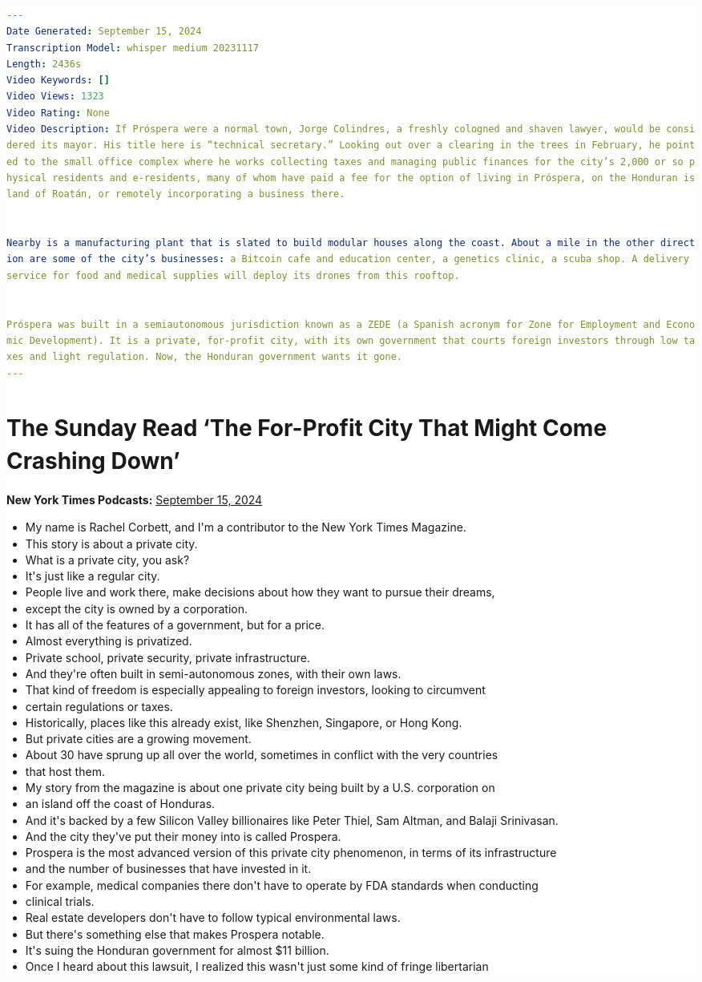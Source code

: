 ```yaml
---
Date Generated: September 15, 2024
Transcription Model: whisper medium 20231117
Length: 2436s
Video Keywords: []
Video Views: 1323
Video Rating: None
Video Description: If Próspera were a normal town, Jorge Colindres, a freshly cologned and shaven lawyer, would be considered its mayor. His title here is “technical secretary.” Looking out over a clearing in the trees in February, he pointed to the small office complex where he works collecting taxes and managing public finances for the city’s 2,000 or so physical residents and e-residents, many of whom have paid a fee for the option of living in Próspera, on the Honduran island of Roatán, or remotely incorporating a business there.


Nearby is a manufacturing plant that is slated to build modular houses along the coast. About a mile in the other direction are some of the city’s businesses: a Bitcoin cafe and education center, a genetics clinic, a scuba shop. A delivery service for food and medical supplies will deploy its drones from this rooftop.


Próspera was built in a semiautonomous jurisdiction known as a ZEDE (a Spanish acronym for Zone for Employment and Economic Development). It is a private, for-profit city, with its own government that courts foreign investors through low taxes and light regulation. Now, the Honduran government wants it gone.
---
```


# The Sunday Read ‘The For-Profit City That Might Come Crashing Down’
**New York Times Podcasts:** [September 15, 2024](https://www.youtube.com/watch?v=osb9fLUomVM)
*  My name is Rachel Corbett, and I'm a contributor to the New York Times Magazine.
*  This story is about a private city.
*  What is a private city, you ask?
*  It's just like a regular city.
*  People live and work there, make decisions about how they want to pursue their dreams,
*  except the city is owned by a corporation.
*  It has all of the features of a government, but for a price.
*  Almost everything is privatized.
*  Private school, private security, private infrastructure.
*  And they're often built in semi-autonomous zones, with their own laws.
*  That kind of freedom is especially appealing to foreign investors, looking to circumvent
*  certain regulations or taxes.
*  Historically, places like this already exist, like Shenzhen, Singapore, or Hong Kong.
*  But private cities are a growing movement.
*  About 30 have sprung up all over the world, sometimes in conflict with the very countries
*  that host them.
*  My story from the magazine is about one private city being built by a U.S. corporation on
*  an island off the coast of Honduras.
*  And it's backed by a few Silicon Valley billionaires like Peter Thiel, Sam Altman, and Balaji Srinivasan.
*  And the city they've put their money into is called Prospera.
*  Prospera is the most advanced version of this private city phenomenon, in terms of its infrastructure
*  and the number of businesses that have invested in it.
*  For example, medical companies there don't have to operate by FDA standards when conducting
*  clinical trials.
*  Real estate developers don't have to follow typical environmental laws.
*  But there's something else that makes Prospera notable.
*  It's suing the Honduran government for almost $11 billion.
*  Once I heard about this lawsuit, I realized this wasn't just some kind of fringe libertarian